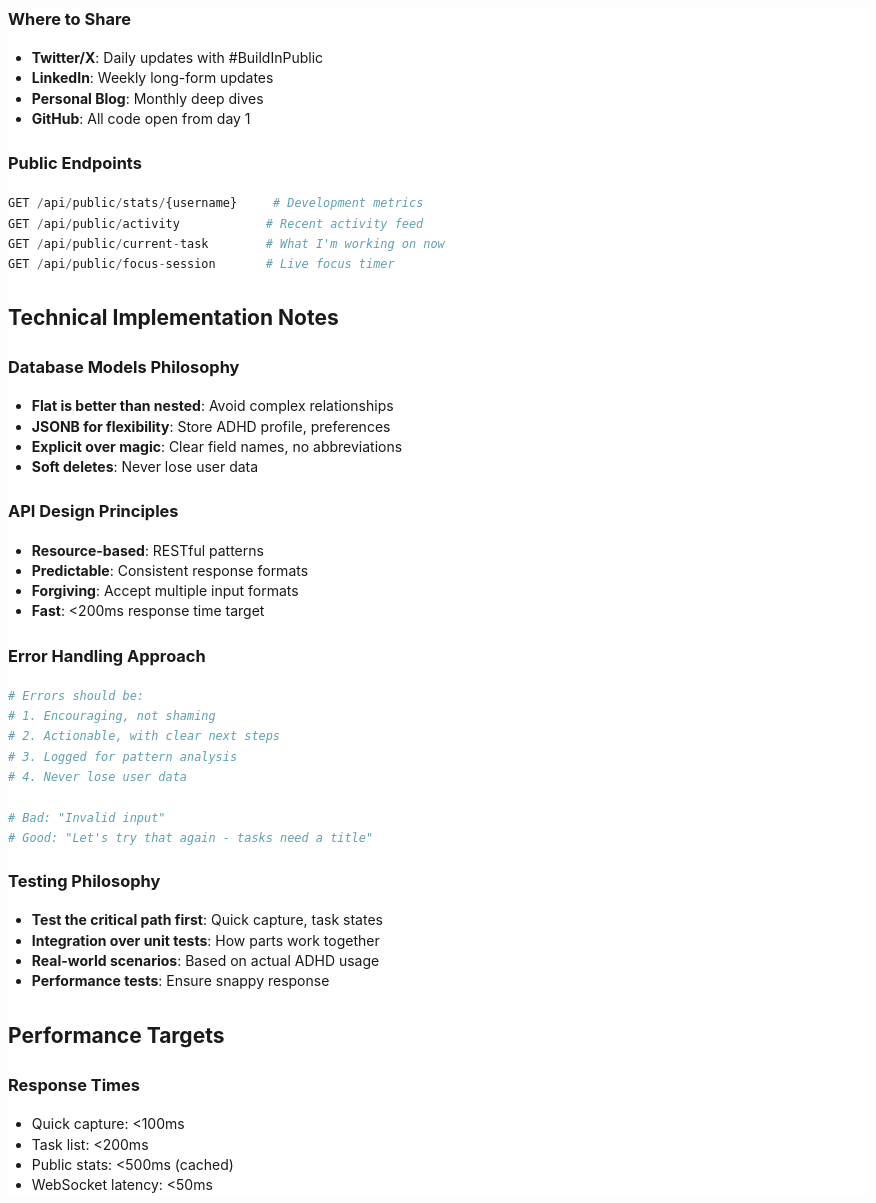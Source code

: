 ### Where to Share
- **Twitter/X**: Daily updates with #BuildInPublic
- **LinkedIn**: Weekly long-form updates
- **Personal Blog**: Monthly deep dives
- **GitHub**: All code open from day 1

### Public Endpoints
```python
GET /api/public/stats/{username}     # Development metrics
GET /api/public/activity            # Recent activity feed
GET /api/public/current-task        # What I'm working on now
GET /api/public/focus-session       # Live focus timer
```

## Technical Implementation Notes

### Database Models Philosophy
- **Flat is better than nested**: Avoid complex relationships
- **JSONB for flexibility**: Store ADHD profile, preferences
- **Explicit over magic**: Clear field names, no abbreviations
- **Soft deletes**: Never lose user data

### API Design Principles
- **Resource-based**: RESTful patterns
- **Predictable**: Consistent response formats
- **Forgiving**: Accept multiple input formats
- **Fast**: <200ms response time target

### Error Handling Approach
```python
# Errors should be:
# 1. Encouraging, not shaming
# 2. Actionable, with clear next steps
# 3. Logged for pattern analysis
# 4. Never lose user data

# Bad: "Invalid input"
# Good: "Let's try that again - tasks need a title"
```

### Testing Philosophy
- **Test the critical path first**: Quick capture, task states
- **Integration over unit tests**: How parts work together
- **Real-world scenarios**: Based on actual ADHD usage
- **Performance tests**: Ensure snappy response

## Performance Targets

### Response Times
- Quick capture: <100ms
- Task list: <200ms  
- Public stats: <500ms (cached)
- WebSocket latency: <50ms
